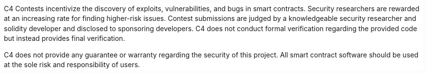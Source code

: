 C4 Contests incentivize the discovery of exploits, vulnerabilities, and bugs in smart contracts. Security researchers are rewarded at an increasing rate for finding higher-risk issues. Contest submissions are judged by a knowledgeable security researcher and solidity developer and disclosed to sponsoring developers. C4 does not conduct formal verification regarding the provided code but instead provides final verification.

C4 does not provide any guarantee or warranty regarding the security of this project. All smart contract software should be used at the sole risk and responsibility of users.